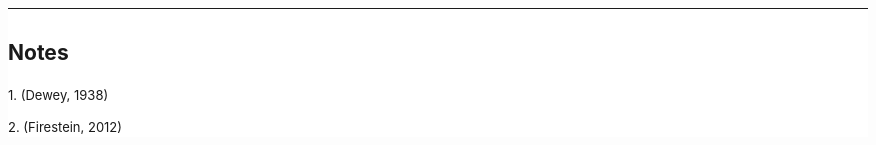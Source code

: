 </font>
 <hr/>
 <h2>
  Notes
 </h2>
 <font size="-1">
  <p>
   1. (Dewey, 1938)
  </p>
  <p>
   2. (Firestein, 2012)
   <b>
   </b>
  </p>

</font>
 
</body>

